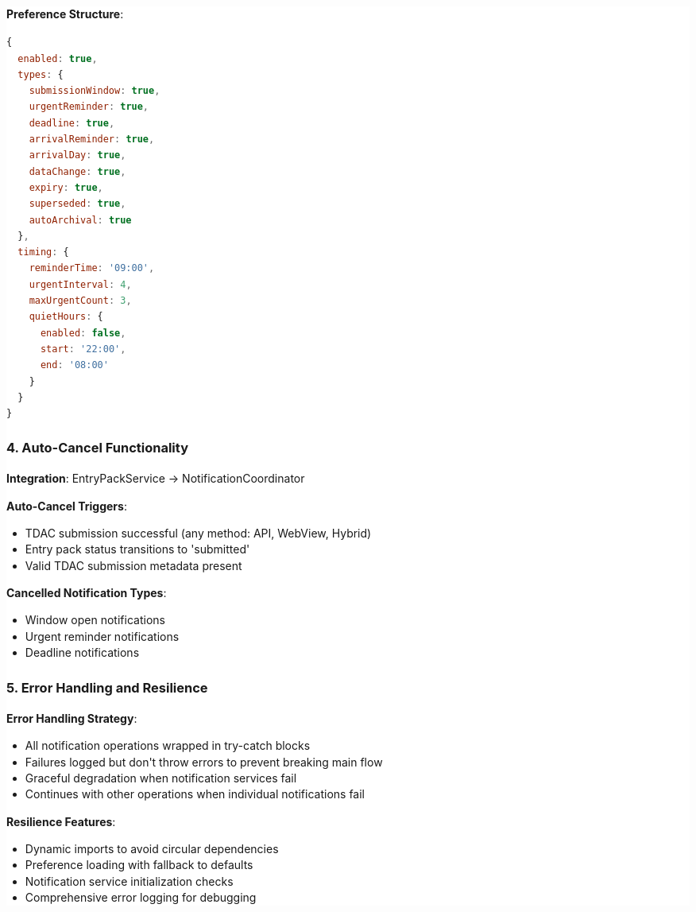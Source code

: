 **Preference Structure**:
```javascript
{
  enabled: true,
  types: {
    submissionWindow: true,
    urgentReminder: true,
    deadline: true,
    arrivalReminder: true,
    arrivalDay: true,
    dataChange: true,
    expiry: true,
    superseded: true,
    autoArchival: true
  },
  timing: {
    reminderTime: '09:00',
    urgentInterval: 4,
    maxUrgentCount: 3,
    quietHours: {
      enabled: false,
      start: '22:00',
      end: '08:00'
    }
  }
}
```

### 4. Auto-Cancel Functionality
**Integration**: EntryPackService → NotificationCoordinator

**Auto-Cancel Triggers**:
- TDAC submission successful (any method: API, WebView, Hybrid)
- Entry pack status transitions to 'submitted'
- Valid TDAC submission metadata present

**Cancelled Notification Types**:
- Window open notifications
- Urgent reminder notifications  
- Deadline notifications

### 5. Error Handling and Resilience

**Error Handling Strategy**:
- All notification operations wrapped in try-catch blocks
- Failures logged but don't throw errors to prevent breaking main flow
- Graceful degradation when notification services fail
- Continues with other operations when individual notifications fail

**Resilience Features**:
- Dynamic imports to avoid circular dependencies
- Preference loading with fallback to defaults
- Notification service initialization checks
- Comprehensive error logging for debugging
